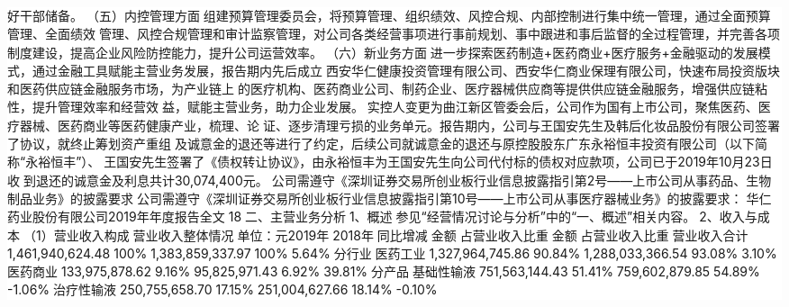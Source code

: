 好干部储备。
（五）内控管理方面
组建预算管理委员会，将预算管理、组织绩效、风控合规、内部控制进行集中统一管理，通过全面预算管理、全面绩效
管理、风控合规管理和审计监察管理，对公司各类经营事项进行事前规划、事中跟进和事后监督的全过程管理，并完善各项
制度建设，提高企业风险防控能力，提升公司运营效率。
（六）新业务方面
进一步探索医药制造+医药商业+医疗服务+金融驱动的发展模式，通过金融工具赋能主营业务发展，报告期内先后成立
西安华仁健康投资管理有限公司、西安华仁商业保理有限公司，快速布局投资版块和医药供应链金融服务市场，为产业链上
的医疗机构、医药商业公司、制药企业、医疗器械供应商等提供供应链金融服务，增强供应链粘性，提升管理效率和经营效
益，赋能主营业务，助力企业发展。
实控人变更为曲江新区管委会后，公司作为国有上市公司，聚焦医药、医疗器械、医药商业等医药健康产业，梳理、论
证、逐步清理亏损的业务单元。报告期内，公司与王国安先生及韩后化妆品股份有限公司签署了协议，就终止筹划资产重组
及诚意金的退还等进行了约定，后续公司就诚意金的退还与原控股股东广东永裕恒丰投资有限公司（以下简称“永裕恒丰”）、
王国安先生签署了《债权转让协议》，由永裕恒丰为王国安先生向公司代付标的债权对应款项，公司已于2019年10月23日收
到退还的诚意金及利息共计30,074,400元。
公司需遵守《深圳证券交易所创业板行业信息披露指引第2号——上市公司从事药品、生物制品业务》的披露要求
公司需遵守《深圳证券交易所创业板行业信息披露指引第10号——上市公司从事医疗器械业务》的披露要求：
华仁药业股份有限公司2019年年度报告全文
18
二、主营业务分析
1、概述
参见“经营情况讨论与分析”中的“一、概述”相关内容。
2、收入与成本
（1）营业收入构成
营业收入整体情况
单位：元2019年
2018年
同比增减
金额
占营业收入比重
金额
占营业收入比重
营业收入合计
1,461,940,624.48
100%
1,383,859,337.97
100%
5.64%
分行业
医药工业
1,327,964,745.86
90.84%
1,288,033,366.54
93.08%
3.10%
医药商业
133,975,878.62
9.16%
95,825,971.43
6.92%
39.81%
分产品
基础性输液
751,563,144.43
51.41%
759,602,879.85
54.89%
-1.06%
治疗性输液
250,755,658.70
17.15%
251,004,627.66
18.14%
-0.10%